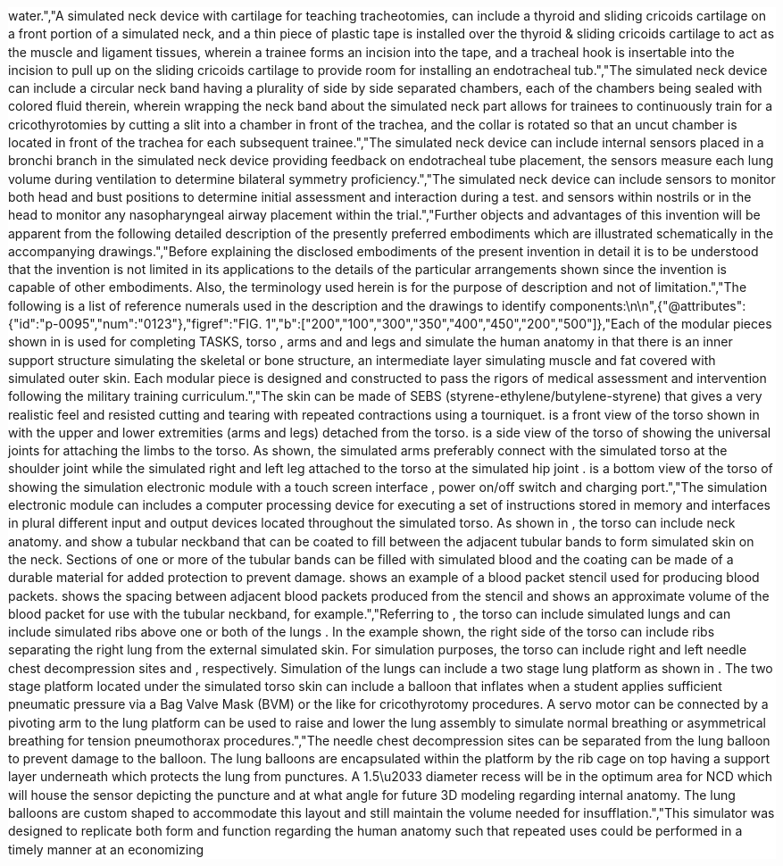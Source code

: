 water.","A simulated neck device with cartilage for teaching tracheotomies, can include a thyroid and sliding cricoids cartilage on a front portion of a simulated neck, and a thin piece of plastic tape is installed over the thyroid & sliding cricoids cartilage to act as the muscle and ligament tissues, wherein a trainee forms an incision into the tape, and a tracheal hook is insertable into the incision to pull up on the sliding cricoids cartilage to provide room for installing an endotracheal tub.","The simulated neck device can include a circular neck band having a plurality of side by side separated chambers, each of the chambers being sealed with colored fluid therein, wherein wrapping the neck band about the simulated neck part allows for trainees to continuously train for a cricothyrotomies by cutting a slit into a chamber in front of the trachea, and the collar is rotated so that an uncut chamber is located in front of the trachea for each subsequent trainee.","The simulated neck device can include internal sensors placed in a bronchi branch in the simulated neck device providing feedback on endotracheal tube placement, the sensors measure each lung volume during ventilation to determine bilateral symmetry proficiency.","The simulated neck device can include sensors to monitor both head and bust positions to determine initial assessment and interaction during a test. and sensors within nostrils or in the head to monitor any nasopharyngeal airway placement within the trial.","Further objects and advantages of this invention will be apparent from the following detailed description of the presently preferred embodiments which are illustrated schematically in the accompanying drawings.","Before explaining the disclosed embodiments of the present invention in detail it is to be understood that the invention is not limited in its applications to the details of the particular arrangements shown since the invention is capable of other embodiments. Also, the terminology used herein is for the purpose of description and not of limitation.","The following is a list of reference numerals used in the description and the drawings to identify components:\n\n",{"@attributes":{"id":"p-0095","num":"0123"},"figref":"FIG. 1","b":["200","100","300","350","400","450","200","500"]},"Each of the modular pieces shown in  is used for completing TASKS, torso , arms  and  and legs  and  simulate the human anatomy in that there is an inner support structure simulating the skeletal or bone structure, an intermediate layer simulating muscle and fat covered with simulated outer skin. Each modular piece is designed and constructed to pass the rigors of medical assessment and intervention following the military training curriculum.","The skin can be made of SEBS (styrene-ethylene\/butylene-styrene) that gives a very realistic feel and resisted cutting and tearing with repeated contractions using a tourniquet. is a front view of the torso shown in  with the upper and lower extremities (arms and legs) detached from the torso. is a side view of the torso of showing the universal joints for attaching the limbs to the torso. As shown, the simulated arms preferably connect with the simulated torso at the shoulder joint  while the simulated right and left leg attached to the torso at the simulated hip joint . is a bottom view of the torso of showing the simulation electronic module  with a touch screen interface , power on\/off switch  and charging port.","The simulation electronic module can includes a computer processing device for executing a set of instructions stored in memory and interfaces in plural different input and output devices located throughout the simulated torso. As shown in , the torso can include neck anatomy. and show a tubular neckband  that can be coated to fill between the adjacent tubular bands to form simulated skin  on the neck. Sections of one or more of the tubular bands  can be filled with simulated blood and the coating can be made of a durable material for added protection to prevent damage. shows an example of a blood packet stencil used for producing blood packets. shows the spacing between adjacent blood packets produced from the stencil and shows an approximate volume of the blood packet for use with the tubular neckband, for example.","Referring to , the torso can include simulated lungs and can include simulated ribs  above one or both of the lungs . In the example shown, the right side of the torso  can include ribs  separating the right lung  from the external simulated skin. For simulation purposes, the torso can include right and left needle chest decompression sites  and , respectively. Simulation of the lungs can include a two stage lung platform  as shown in . The two stage platform  located under the simulated torso skin  can include a balloon  that inflates when a student applies sufficient pneumatic pressure via a Bag Valve Mask (BVM) or the like for cricothyrotomy procedures. A servo motor can be connected by a pivoting arm  to the lung platform can be used to raise and lower the lung assembly  to simulate normal breathing or asymmetrical breathing for tension pneumothorax procedures.","The needle chest decompression sites can be separated from the lung balloon to prevent damage to the balloon. The lung balloons are encapsulated within the platform by the rib cage on top having a support layer underneath which protects the lung from punctures. A 1.5\u2033 diameter recess will be in the optimum area for NCD which will house the sensor depicting the puncture and at what angle for future 3D modeling regarding internal anatomy. The lung balloons are custom shaped to accommodate this layout and still maintain the volume needed for insufflation.","This simulator was designed to replicate both form and function regarding the human anatomy such that repeated uses could be performed in a timely manner at an economizing